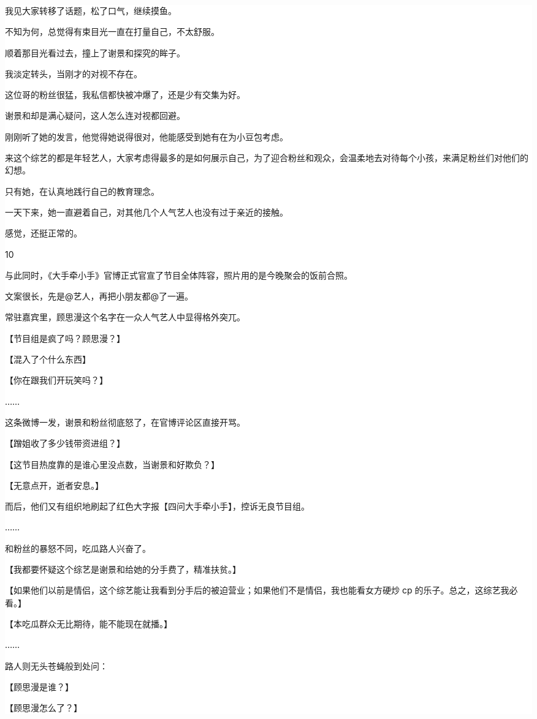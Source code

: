 我见大家转移了话题，松了口气，继续摸鱼。

不知为何，总觉得有束目光一直在打量自己，不太舒服。

顺着那目光看过去，撞上了谢景和探究的眸子。

我淡定转头，当刚才的对视不存在。

这位哥的粉丝很猛，我私信都快被冲爆了，还是少有交集为好。

谢景和却是满心疑问，这人怎么连对视都回避。

刚刚听了她的发言，他觉得她说得很对，他能感受到她有在为小豆包考虑。

来这个综艺的都是年轻艺人，大家考虑得最多的是如何展示自己，为了迎合粉丝和观众，会温柔地去对待每个小孩，来满足粉丝们对他们的幻想。

只有她，在认真地践行自己的教育理念。

一天下来，她一直避着自己，对其他几个人气艺人也没有过于亲近的接触。

感觉，还挺正常的。

10

与此同时，《大手牵小手》官博正式官宣了节目全体阵容，照片用的是今晚聚会的饭前合照。

文案很长，先是@艺人，再把小朋友都@了一遍。

常驻嘉宾里，顾思漫这个名字在一众人气艺人中显得格外突兀。

【节目组是疯了吗？顾思漫？】

【混入了个什么东西】

【你在跟我们开玩笑吗？】

……

这条微博一发，谢景和粉丝彻底怒了，在官博评论区直接开骂。

【蹭姐收了多少钱带资进组？】

【这节目热度靠的是谁心里没点数，当谢景和好欺负？】

【无意点开，逝者安息。】

而后，他们又有组织地刷起了红色大字报【四问大手牵小手】，控诉无良节目组。

……

和粉丝的暴怒不同，吃瓜路人兴奋了。

【我都要怀疑这个综艺是谢景和给她的分手费了，精准扶贫。】

【如果他们以前是情侣，这个综艺能让我看到分手后的被迫营业；如果他们不是情侣，我也能看女方硬炒 cp 的乐子。总之，这综艺我必看。】

【本吃瓜群众无比期待，能不能现在就播。】

……

路人则无头苍蝇般到处问：

【顾思漫是谁？】

【顾思漫怎么了？】
